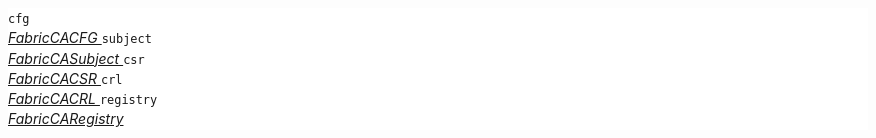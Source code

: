 </td>
</tr>
<tr>
<td>
<code>cfg</code><br/>
<em>
<a href="#hlf.pkuidlabs.com/v1alpha1.FabricCACFG">
FabricCACFG
</a>
</em>
</td>
<td>
</td>
</tr>
<tr>
<td>
<code>subject</code><br/>
<em>
<a href="#hlf.pkuidlabs.com/v1alpha1.FabricCASubject">
FabricCASubject
</a>
</em>
</td>
<td>
</td>
</tr>
<tr>
<td>
<code>csr</code><br/>
<em>
<a href="#hlf.pkuidlabs.com/v1alpha1.FabricCACSR">
FabricCACSR
</a>
</em>
</td>
<td>
</td>
</tr>
<tr>
<td>
<code>crl</code><br/>
<em>
<a href="#hlf.pkuidlabs.com/v1alpha1.FabricCACRL">
FabricCACRL
</a>
</em>
</td>
<td>
</td>
</tr>
<tr>
<td>
<code>registry</code><br/>
<em>
<a href="#hlf.pkuidlabs.com/v1alpha1.FabricCARegistry">
FabricCARegistry
</a>
</em>
</td>
<td>
</td>
</tr>
<tr>
<td>